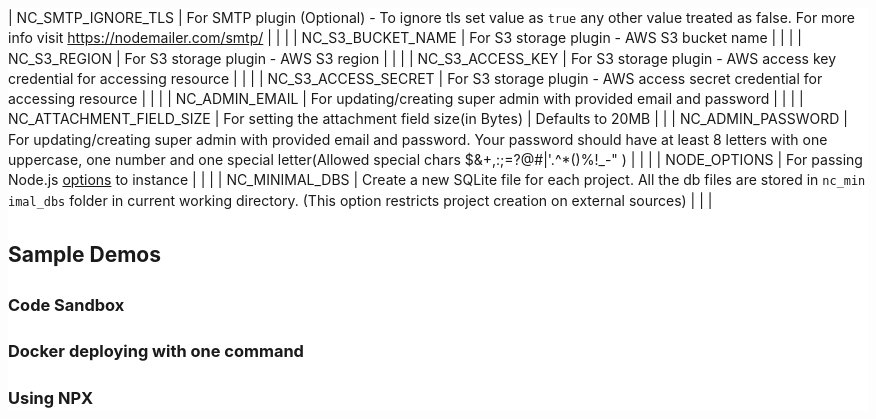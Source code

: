 | NC_SMTP_IGNORE_TLS                 | For SMTP plugin (Optional) - To ignore tls set value as `true` any other value treated as false. For more info visit https://nodemailer.com/smtp/                                                                                       |                                                                                                                   |   |
| NC_S3_BUCKET_NAME                  | For S3 storage plugin - AWS S3 bucket name                                                                                                                                                                                              |                                                                                                                   |   |
| NC_S3_REGION                       | For S3 storage plugin - AWS S3 region                                                                                                                                                                                                   |                                                                                                                   |   |
| NC_S3_ACCESS_KEY                   | For S3 storage plugin - AWS access key credential for accessing resource                                                                                                                                                                |                                                                                                                   |   |
| NC_S3_ACCESS_SECRET                | For S3 storage plugin - AWS access secret credential for accessing resource                                                                                                                                                             |                                                                                                                   |   |
| NC_ADMIN_EMAIL                     | For updating/creating super admin with provided email and password                                                                                                                                                                      |                                                                                                                   |   |
| NC_ATTACHMENT_FIELD_SIZE           | For setting the attachment field size(in Bytes)                                                                                                                                                                                         | Defaults to 20MB                                                                                                  |   |
| NC_ADMIN_PASSWORD                  | For updating/creating super admin with provided email and password. Your password should have at least 8 letters with one uppercase, one number and one special letter(Allowed special chars $&+,:;=?@#\|'.^*()%!_-" )                  |                                                                                                                   |   |
| NODE_OPTIONS                       | For passing Node.js [options](https://nodejs.org/api/cli.html#node_optionsoptions) to instance                                                                                                                                          |                                                                                                                   |   |
| NC_MINIMAL_DBS                     | Create a new SQLite file for each project. All the db files are stored in `nc_minimal_dbs` folder in current working directory. (This option restricts project creation on external sources)                                            |                                                                                                                   |   |

## Sample Demos

### Code Sandbox

<code-sandbox :src="link"></code-sandbox>

### Docker deploying with one command

<youtube id="K-UEecQyiOk"></youtube>

### Using NPX

<youtube id="v6Nn75P1p7I"></youtube>
